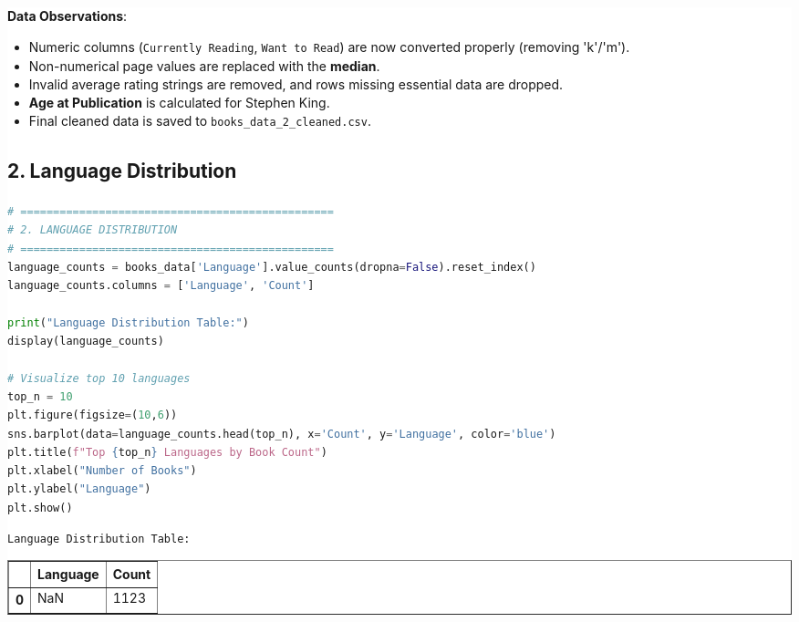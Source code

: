 
**Data Observations**:  
- Numeric columns (`Currently Reading`, `Want to Read`) are now converted properly (removing 'k'/'m').  
- Non-numerical page values are replaced with the **median**.  
- Invalid average rating strings are removed, and rows missing essential data are dropped.  
- **Age at Publication** is calculated for Stephen King.  
- Final cleaned data is saved to `books_data_2_cleaned.csv`.  


<a id="language-distribution"></a>
## 2. **Language Distribution**


```python
# ================================================
# 2. LANGUAGE DISTRIBUTION
# ================================================
language_counts = books_data['Language'].value_counts(dropna=False).reset_index()
language_counts.columns = ['Language', 'Count']

print("Language Distribution Table:")
display(language_counts)

# Visualize top 10 languages
top_n = 10
plt.figure(figsize=(10,6))
sns.barplot(data=language_counts.head(top_n), x='Count', y='Language', color='blue')
plt.title(f"Top {top_n} Languages by Book Count")
plt.xlabel("Number of Books")
plt.ylabel("Language")
plt.show()

```

    Language Distribution Table:



<div>
<style scoped>
    .dataframe tbody tr th:only-of-type {
        vertical-align: middle;
    }

    .dataframe tbody tr th {
        vertical-align: top;
    }

    .dataframe thead th {
        text-align: right;
    }
</style>
<table border="1" class="dataframe">
  <thead>
    <tr style="text-align: right;">
      <th></th>
      <th>Language</th>
      <th>Count</th>
    </tr>
  </thead>
  <tbody>
    <tr>
      <th>0</th>
      <td>NaN</td>
      <td>1123</td>
    </tr>
    <tr>